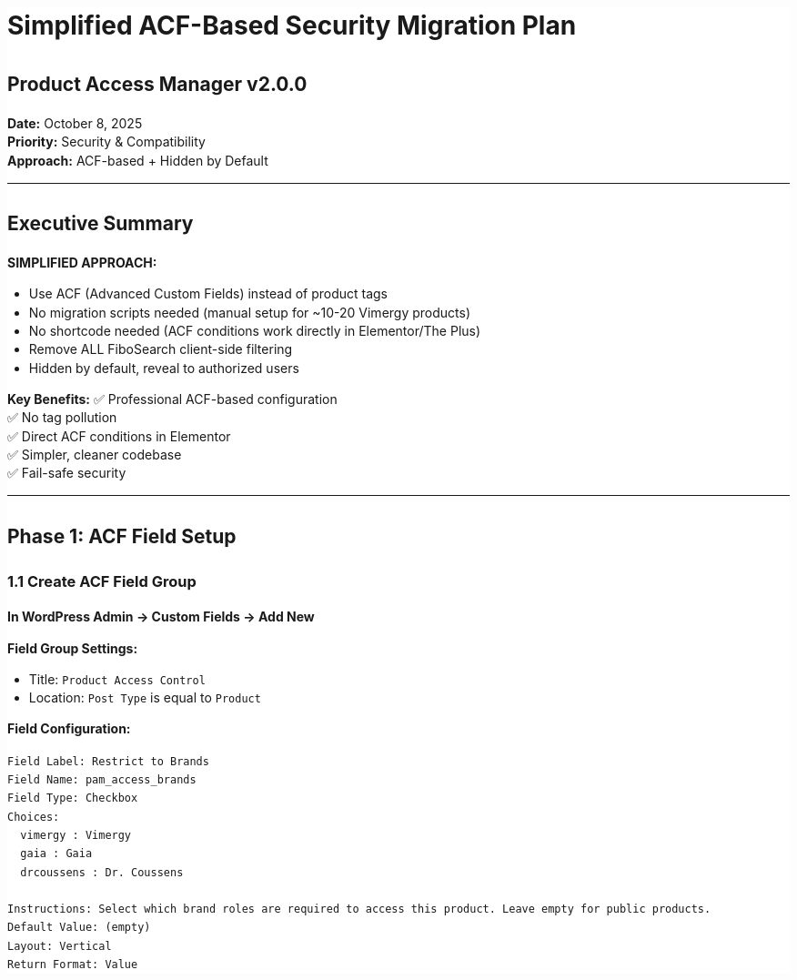 # Simplified ACF-Based Security Migration Plan
## Product Access Manager v2.0.0

**Date:** October 8, 2025  
**Priority:** Security & Compatibility  
**Approach:** ACF-based + Hidden by Default

---

## Executive Summary

**SIMPLIFIED APPROACH:**
- Use ACF (Advanced Custom Fields) instead of product tags
- No migration scripts needed (manual setup for ~10-20 Vimergy products)
- No shortcode needed (ACF conditions work directly in Elementor/The Plus)
- Remove ALL FiboSearch client-side filtering
- Hidden by default, reveal to authorized users

**Key Benefits:**
✅ Professional ACF-based configuration  
✅ No tag pollution  
✅ Direct ACF conditions in Elementor  
✅ Simpler, cleaner codebase  
✅ Fail-safe security  

---

## Phase 1: ACF Field Setup

### 1.1 Create ACF Field Group

**In WordPress Admin → Custom Fields → Add New**

**Field Group Settings:**
- Title: `Product Access Control`
- Location: `Post Type` is equal to `Product`

**Field Configuration:**
```
Field Label: Restrict to Brands
Field Name: pam_access_brands
Field Type: Checkbox
Choices:
  vimergy : Vimergy
  gaia : Gaia
  drcoussens : Dr. Coussens

Instructions: Select which brand roles are required to access this product. Leave empty for public products.
Default Value: (empty)
Layout: Vertical
Return Format: Value
```
